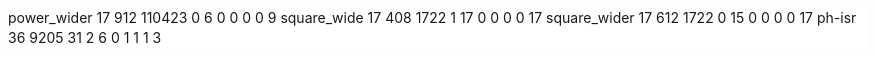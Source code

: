 
<tr>
<td class="org-left">power_wider</td>
<td class="org-right">17</td>
<td class="org-right">912</td>
<td class="org-right">110423</td>
<td class="org-right">0</td>
<td class="org-right">6</td>
<td class="org-right">0</td>
<td class="org-right">0</td>
<td class="org-right">0</td>
<td class="org-right">0</td>
<td class="org-right">9</td>
</tr>


<tr>
<td class="org-left">square_wide</td>
<td class="org-right">17</td>
<td class="org-right">408</td>
<td class="org-right">1722</td>
<td class="org-right">1</td>
<td class="org-right">17</td>
<td class="org-right">0</td>
<td class="org-right">0</td>
<td class="org-right">0</td>
<td class="org-right">0</td>
<td class="org-right">17</td>
</tr>


<tr>
<td class="org-left">square_wider</td>
<td class="org-right">17</td>
<td class="org-right">612</td>
<td class="org-right">1722</td>
<td class="org-right">0</td>
<td class="org-right">15</td>
<td class="org-right">0</td>
<td class="org-right">0</td>
<td class="org-right">0</td>
<td class="org-right">0</td>
<td class="org-right">17</td>
</tr>


<tr>
<td class="org-left">ph-isr</td>
<td class="org-right">36</td>
<td class="org-right">9205</td>
<td class="org-right">31</td>
<td class="org-right">2</td>
<td class="org-right">6</td>
<td class="org-right">0</td>
<td class="org-right">1</td>
<td class="org-right">1</td>
<td class="org-right">1</td>
<td class="org-right">3</td>
</tr>
